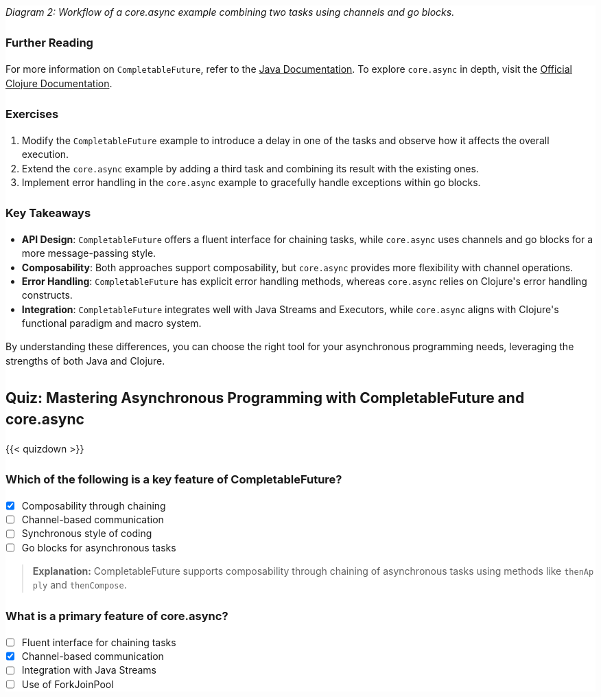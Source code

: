 *Diagram 2: Workflow of a core.async example combining two tasks using channels and go blocks.*

### Further Reading

For more information on `CompletableFuture`, refer to the [Java Documentation](https://docs.oracle.com/javase/8/docs/api/java/util/concurrent/CompletableFuture.html). To explore `core.async` in depth, visit the [Official Clojure Documentation](https://clojure.org/about/concurrent_programming#_coreasync).

### Exercises

1. Modify the `CompletableFuture` example to introduce a delay in one of the tasks and observe how it affects the overall execution.
2. Extend the `core.async` example by adding a third task and combining its result with the existing ones.
3. Implement error handling in the `core.async` example to gracefully handle exceptions within go blocks.

### Key Takeaways

- **API Design**: `CompletableFuture` offers a fluent interface for chaining tasks, while `core.async` uses channels and go blocks for a more message-passing style.
- **Composability**: Both approaches support composability, but `core.async` provides more flexibility with channel operations.
- **Error Handling**: `CompletableFuture` has explicit error handling methods, whereas `core.async` relies on Clojure's error handling constructs.
- **Integration**: `CompletableFuture` integrates well with Java Streams and Executors, while `core.async` aligns with Clojure's functional paradigm and macro system.

By understanding these differences, you can choose the right tool for your asynchronous programming needs, leveraging the strengths of both Java and Clojure.

## Quiz: Mastering Asynchronous Programming with CompletableFuture and core.async

{{< quizdown >}}

### Which of the following is a key feature of CompletableFuture?

- [x] Composability through chaining
- [ ] Channel-based communication
- [ ] Synchronous style of coding
- [ ] Go blocks for asynchronous tasks

> **Explanation:** CompletableFuture supports composability through chaining of asynchronous tasks using methods like `thenApply` and `thenCompose`.

### What is a primary feature of core.async?

- [ ] Fluent interface for chaining tasks
- [x] Channel-based communication
- [ ] Integration with Java Streams
- [ ] Use of ForkJoinPool
